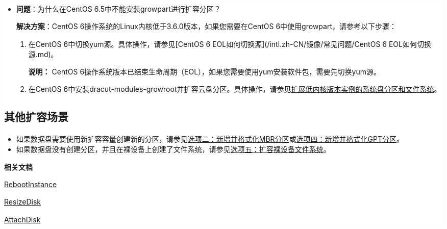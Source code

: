 -   **问题**：为什么在CentOS 6.5中不能安装growpart进行扩容分区？

    **解决方案**：CentOS 6操作系统的Linux内核低于3.6.0版本，如果您需要在CentOS 6中使用growpart，请参考以下步骤：

    1.  在CentOS 6中切换yum源。具体操作，请参见[CentOS 6 EOL如何切换源](/intl.zh-CN/镜像/常见问题/CentOS 6 EOL如何切换源.md)。

        **说明：** CentOS 6操作系统版本已结束生命周期（EOL），如果您需要使用yum安装软件包，需要先切换yum源。

    2.  在CentOS 6中安装dracut-modules-growroot并扩容云盘分区。具体操作，请参见[扩展低内核版本实例的系统盘分区和文件系统](/intl.zh-CN/最佳实践/块存储/扩展分区和文件系统_Linux系统盘.md)。

## 其他扩容场景

-   如果数据盘需要使用新扩容容量创建新的分区，请参见[选项二：新增并格式化MBR分区](/intl.zh-CN/最佳实践/块存储/扩展分区和文件系统_Linux数据盘.mdsection_gg7_ilv_h3j)或[选项四：新增并格式化GPT分区](/intl.zh-CN/最佳实践/块存储/扩展分区和文件系统_Linux数据盘.mdsection_4hl_5l7_87s)。
-   如果数据盘没有创建分区，并且在裸设备上创建了文件系统，请参见[选项五：扩容裸设备文件系统](/intl.zh-CN/最佳实践/块存储/扩展分区和文件系统_Linux数据盘.mdsection_f88_ax7_y8i)。

**相关文档**  


[RebootInstance](/intl.zh-CN/API参考/实例/RebootInstance.md)

[ResizeDisk](/intl.zh-CN/API参考/磁盘/ResizeDisk.md)

[AttachDisk](/intl.zh-CN/API参考/磁盘/AttachDisk.md)

